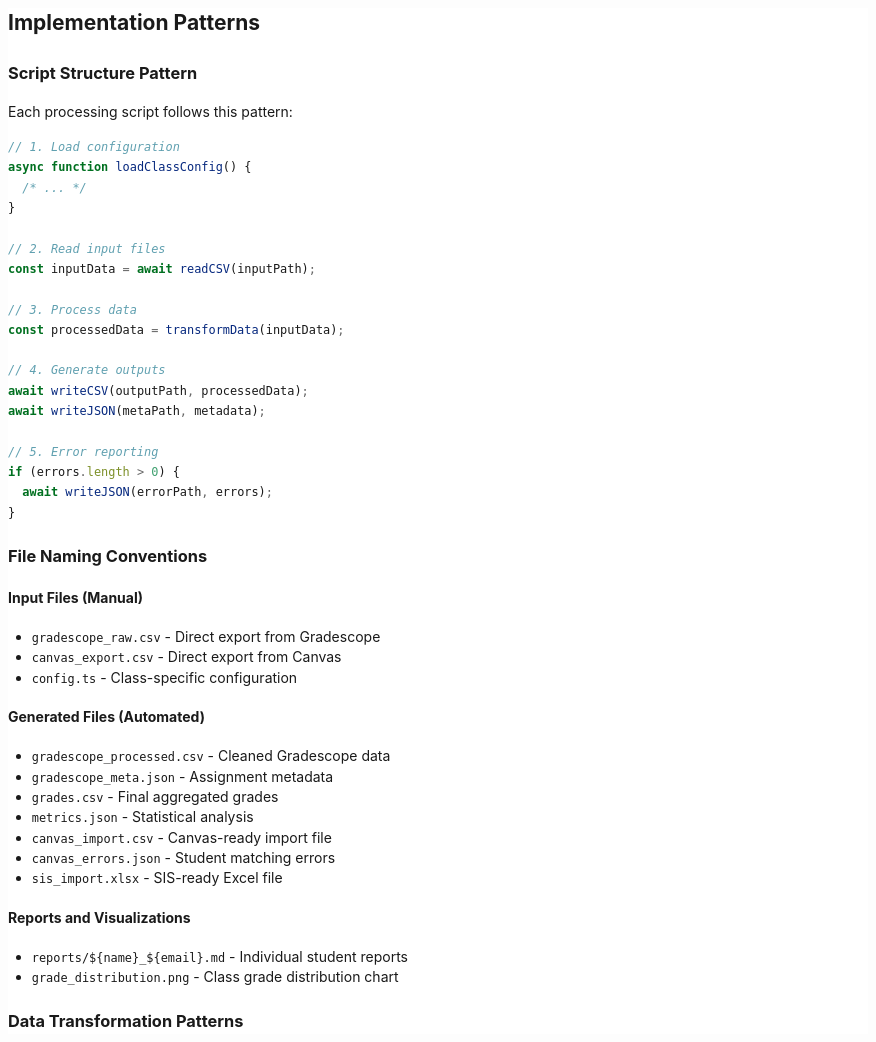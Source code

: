 ## Implementation Patterns

### Script Structure Pattern

Each processing script follows this pattern:

```typescript
// 1. Load configuration
async function loadClassConfig() {
  /* ... */
}

// 2. Read input files
const inputData = await readCSV(inputPath);

// 3. Process data
const processedData = transformData(inputData);

// 4. Generate outputs
await writeCSV(outputPath, processedData);
await writeJSON(metaPath, metadata);

// 5. Error reporting
if (errors.length > 0) {
  await writeJSON(errorPath, errors);
}
```

### File Naming Conventions

#### Input Files (Manual)

- `gradescope_raw.csv` - Direct export from Gradescope
- `canvas_export.csv` - Direct export from Canvas
- `config.ts` - Class-specific configuration

#### Generated Files (Automated)

- `gradescope_processed.csv` - Cleaned Gradescope data
- `gradescope_meta.json` - Assignment metadata
- `grades.csv` - Final aggregated grades
- `metrics.json` - Statistical analysis
- `canvas_import.csv` - Canvas-ready import file
- `canvas_errors.json` - Student matching errors
- `sis_import.xlsx` - SIS-ready Excel file

#### Reports and Visualizations

- `reports/${name}_${email}.md` - Individual student reports
- `grade_distribution.png` - Class grade distribution chart

### Data Transformation Patterns
